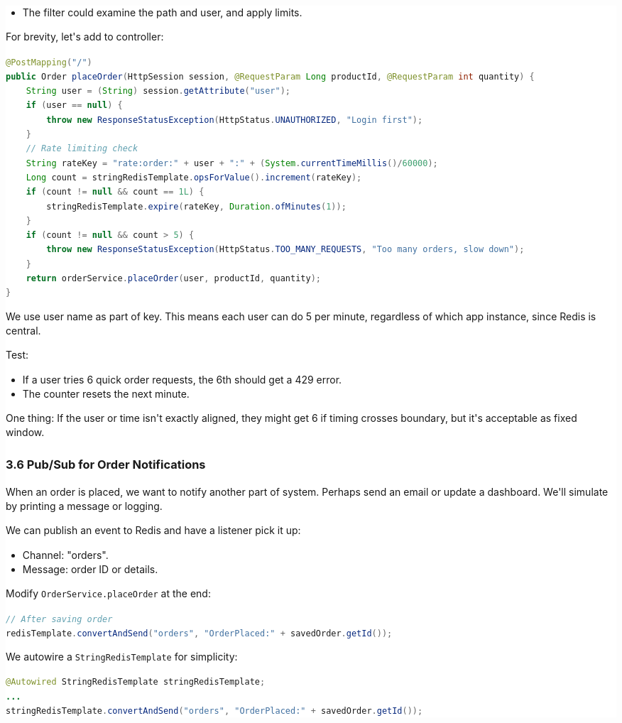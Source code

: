 - The filter could examine the path and user, and apply limits.

For brevity, let's add to controller:

```java
@PostMapping("/")
public Order placeOrder(HttpSession session, @RequestParam Long productId, @RequestParam int quantity) {
    String user = (String) session.getAttribute("user");
    if (user == null) {
        throw new ResponseStatusException(HttpStatus.UNAUTHORIZED, "Login first");
    }
    // Rate limiting check
    String rateKey = "rate:order:" + user + ":" + (System.currentTimeMillis()/60000);
    Long count = stringRedisTemplate.opsForValue().increment(rateKey);
    if (count != null && count == 1L) {
        stringRedisTemplate.expire(rateKey, Duration.ofMinutes(1));
    }
    if (count != null && count > 5) {
        throw new ResponseStatusException(HttpStatus.TOO_MANY_REQUESTS, "Too many orders, slow down");
    }
    return orderService.placeOrder(user, productId, quantity);
}
```

We use user name as part of key. This means each user can do 5 per minute, regardless of which app instance, since Redis is central.

Test:

- If a user tries 6 quick order requests, the 6th should get a 429 error.
- The counter resets the next minute.

One thing: If the user or time isn't exactly aligned, they might get 6 if timing crosses boundary, but it's acceptable as fixed window.

### 3.6 Pub/Sub for Order Notifications

When an order is placed, we want to notify another part of system. Perhaps send an email or update a dashboard. We'll simulate by printing a message or logging.

We can publish an event to Redis and have a listener pick it up:

- Channel: "orders".
- Message: order ID or details.

Modify `OrderService.placeOrder` at the end:

```java
// After saving order
redisTemplate.convertAndSend("orders", "OrderPlaced:" + savedOrder.getId());
```

We autowire a `StringRedisTemplate` for simplicity:

```java
@Autowired StringRedisTemplate stringRedisTemplate;
...
stringRedisTemplate.convertAndSend("orders", "OrderPlaced:" + savedOrder.getId());
```
